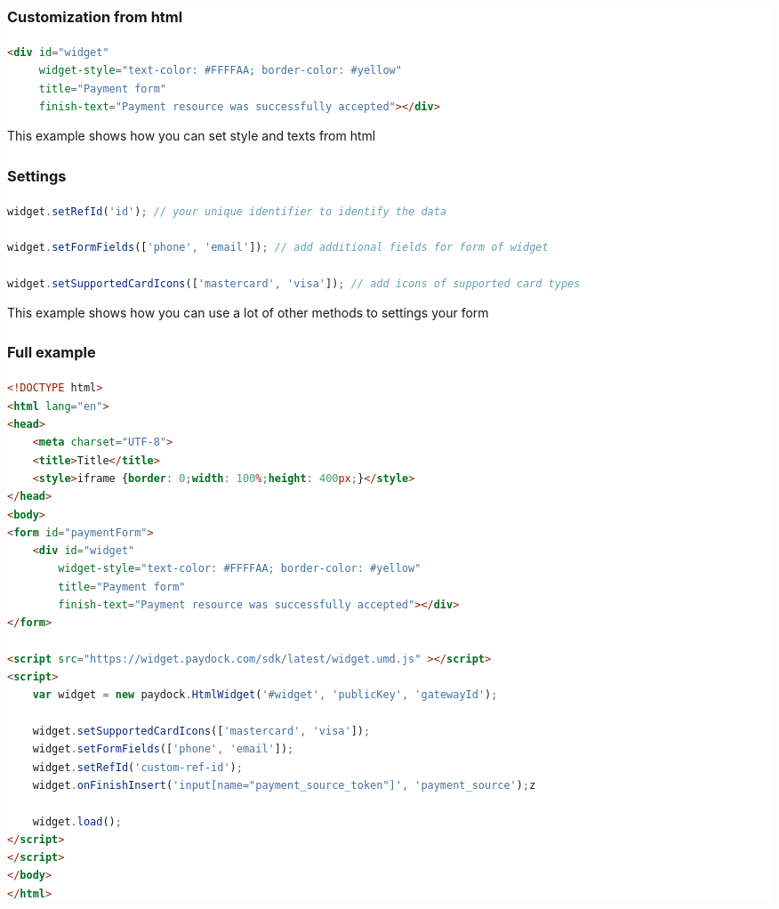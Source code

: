 ### Customization from html

```html
<div id="widget"
	 widget-style="text-color: #FFFFAA; border-color: #yellow"
	 title="Payment form"
	 finish-text="Payment resource was successfully accepted"></div>
```

This example shows how you can set style and texts from html

### Settings

```javascript
widget.setRefId('id'); // your unique identifier to identify the data

widget.setFormFields(['phone', 'email']); // add additional fields for form of widget

widget.setSupportedCardIcons(['mastercard', 'visa']); // add icons of supported card types
```

This example shows how you can use a lot of other methods to settings your form 

### Full example 

```html
<!DOCTYPE html>
<html lang="en">
<head>
	<meta charset="UTF-8">
	<title>Title</title>
	<style>iframe {border: 0;width: 100%;height: 400px;}</style>
</head>
<body>
<form id="paymentForm">
    <div id="widget"
        widget-style="text-color: #FFFFAA; border-color: #yellow"
        title="Payment form"
        finish-text="Payment resource was successfully accepted"></div>
</form>

<script src="https://widget.paydock.com/sdk/latest/widget.umd.js" ></script>
<script>
	var widget = new paydock.HtmlWidget('#widget', 'publicKey', 'gatewayId');
	
	widget.setSupportedCardIcons(['mastercard', 'visa']);
	widget.setFormFields(['phone', 'email']);
	widget.setRefId('custom-ref-id');
    widget.onFinishInsert('input[name="payment_source_token"]', 'payment_source');z
	
	widget.load();
</script>
</script>
</body>
</html>
```


[min]: https://widget.paydock.com/sdk/latest/widget.umd.min.js
[max]: https://widget.paydock.com/sdk/latest/widget.umd.js